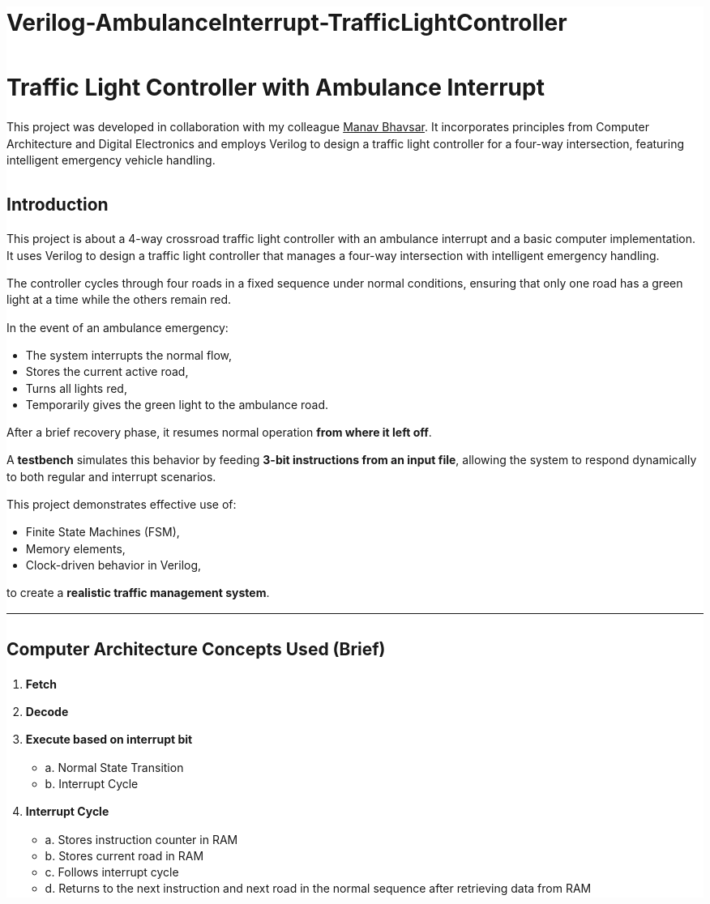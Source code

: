# Verilog-AmbulanceInterrupt-TrafficLightController

# Traffic Light Controller with Ambulance Interrupt

This project was developed in collaboration with my colleague [Manav Bhavsar](https://mechahuman.github.io/). It incorporates principles from Computer Architecture and Digital Electronics and employs Verilog to design a traffic light controller for a four-way intersection, featuring intelligent emergency vehicle handling. 

## Introduction

This project is about a 4-way crossroad traffic light controller with an ambulance interrupt and a basic computer implementation. It uses Verilog to design a traffic light controller that manages a four-way intersection with intelligent emergency handling.

The controller cycles through four roads in a fixed sequence under normal conditions, ensuring that only one road has a green light at a time while the others remain red.

In the event of an ambulance emergency:
- The system interrupts the normal flow,
- Stores the current active road,
- Turns all lights red,
- Temporarily gives the green light to the ambulance road.

After a brief recovery phase, it resumes normal operation **from where it left off**.

A **testbench** simulates this behavior by feeding **3-bit instructions from an input file**, allowing the system to respond dynamically to both regular and interrupt scenarios.

This project demonstrates effective use of:
- Finite State Machines (FSM),
- Memory elements,
- Clock-driven behavior in Verilog,

to create a **realistic traffic management system**.

---

## Computer Architecture Concepts Used (Brief)

1. **Fetch**  
2. **Decode**  
3. **Execute based on interrupt bit**  
   - a. Normal State Transition  
   - b. Interrupt Cycle  

4. **Interrupt Cycle**  
   - a. Stores instruction counter in RAM  
   - b. Stores current road in RAM  
   - c. Follows interrupt cycle  
   - d. Returns to the next instruction and next road in the normal sequence after retrieving data from RAM  
